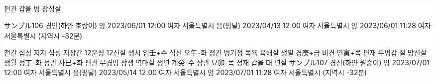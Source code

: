 편관
갑을
병
장성살


サンプル106
경인(하얀 호랑이) 
양 2023/06/01 12:00 여자 서울특별시
음(평달) 2023/04/13 12:00 여자 서울특별시
양 2023/06/01 11:28 여자 서울특별시 (지역시 -32분)
 
천간
십성
지지
십성
지장간
12운성
12신살
생시
임壬+수
식신
오午-화
정관
병기정
목욕
육해살
생일
경庚+금
비견
인寅+목
편재
무병갑
절
망신살
생월
정丁-화
정관
사巳+화
편관
무경병
장생
역마살
생년
계癸-수
상관
묘卯-목
정재
갑을
태
년살
サンプル107
경신(하얀 원숭이) 
양 2023/07/01 12:00 여자 서울특별시
음(평달) 2023/05/14 12:00 여자 서울특별시
양 2023/07/01 11:28 여자 서울특별시 (지역시 -32분)
 